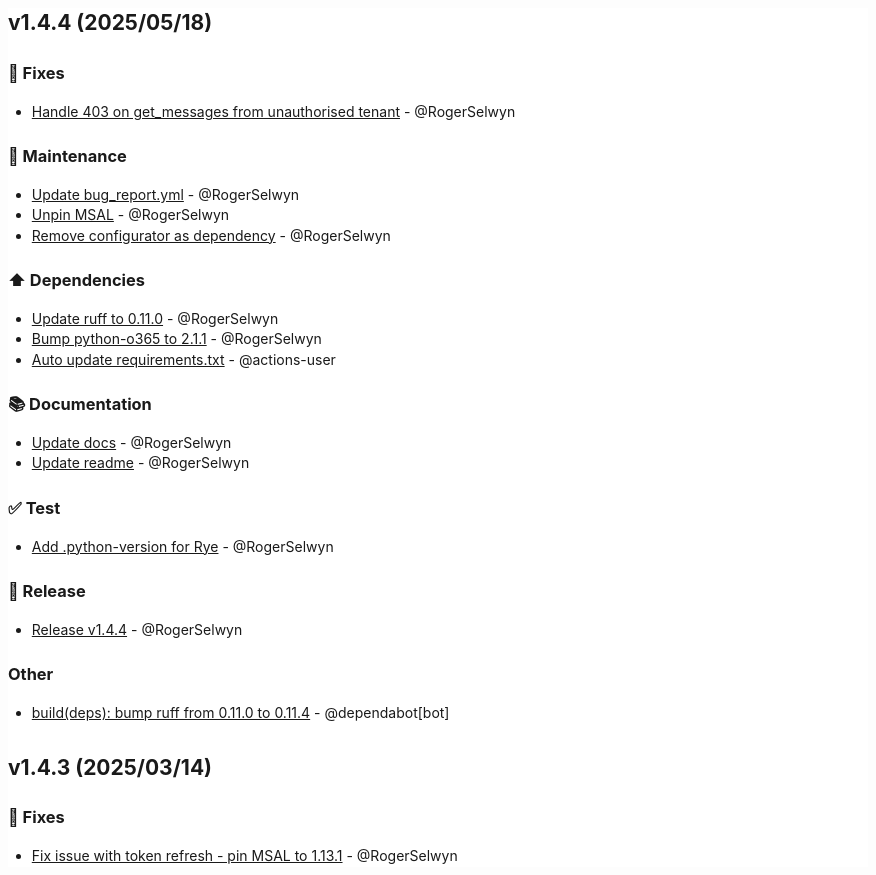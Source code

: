 


## v1.4.4 (2025/05/18)
### 🐛 Fixes
- [Handle 403 on get_messages from unauthorised tenant](https://github.com/RogerSelwyn/MS365-Teams/commit/e697b79b62cceeebc05f6e94f02bc294e1910ead) - @RogerSelwyn

### 🧰 Maintenance
- [Update bug_report.yml](https://github.com/RogerSelwyn/MS365-Teams/commit/dfc2b420246c94e3f8da7cf042b313a50ebdcdd5) - @RogerSelwyn
- [Unpin MSAL](https://github.com/RogerSelwyn/MS365-Teams/commit/5847230880f9d7526232a1dc0c9146f2640b3019) - @RogerSelwyn
- [Remove configurator as dependency](https://github.com/RogerSelwyn/MS365-Teams/commit/88f06f4a574f4257379d3810487c0c626921ef4c) - @RogerSelwyn

### ⬆️ Dependencies
- [Update ruff to 0.11.0](https://github.com/RogerSelwyn/MS365-Teams/commit/1e92aa1f5dd81117863a96783b7ad5af50be14a4) - @RogerSelwyn
- [Bump python-o365 to 2.1.1](https://github.com/RogerSelwyn/MS365-Teams/commit/70693a898376b9f43926c694d5444cc19a5a30cd) - @RogerSelwyn
- [Auto update requirements.txt](https://github.com/RogerSelwyn/MS365-Teams/commit/011a9c93ae6b276905db45aaa9a0c45b1680a329) - @actions-user

### 📚 Documentation
- [Update docs](https://github.com/RogerSelwyn/MS365-Teams/commit/a4ae386c060049f7aa3b50665c95b96f2c83471b) - @RogerSelwyn
- [Update readme](https://github.com/RogerSelwyn/MS365-Teams/commit/bd1d8fb624f716fa5f8dd770440615406a52ec44) - @RogerSelwyn

### ✅ Test
- [Add .python-version for Rye](https://github.com/RogerSelwyn/MS365-Teams/commit/1c66e4cced9cfbbcf8361b137954f6fa4d9f3051) - @RogerSelwyn

### 🔖 Release
- [Release v1.4.4](https://github.com/RogerSelwyn/MS365-Teams/commit/ee7f90cd5ae4ceb824a0c5b3eb147505a9e4aa89) - @RogerSelwyn

### Other
- [build(deps): bump ruff from 0.11.0 to 0.11.4](https://github.com/RogerSelwyn/MS365-Teams/commit/2b84cdd94705960f9582e6abda3bf3b509f858f3) - @dependabot[bot]




## v1.4.3 (2025/03/14)
### 🐛 Fixes
- [Fix issue with token refresh - pin MSAL to 1.13.1](https://github.com/RogerSelwyn/MS365-Teams/commit/5635ef3a891fb26002631cce9c8c1cb9280f8557) - @RogerSelwyn
